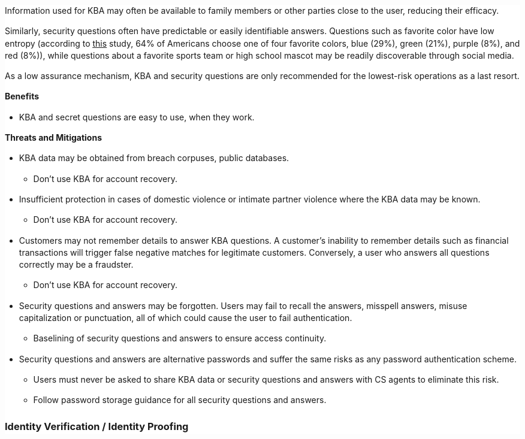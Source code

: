 Information used for KBA may often be available to family members or
other parties close to the user, reducing their efficacy.

Similarly, security questions often have predictable or easily
identifiable answers. Questions such as favorite color have low entropy
(according to
[<u>this</u>](https://www.huffpost.com/entry/house-beautiful-2012-color-report_n_1840383?guccounter=1#:~:text=According%20to%20House%20Beautiful's%20Color,purple%20tied%20at%208%20percent.)
study, 64% of Americans choose one of four favorite colors, blue (29%),
green (21%), purple (8%), and red (8%)), while questions about a
favorite sports team or high school mascot may be readily discoverable
through social media.

As a low assurance mechanism, KBA and security questions are only
recommended for the lowest-risk operations as a last resort.

**Benefits**

-   KBA and secret questions are easy to use, when they work.

**Threats and Mitigations**

-   KBA data may be obtained from breach corpuses, public databases.

    -   Don’t use KBA for account recovery.

-   Insufficient protection in cases of domestic violence or intimate
    partner violence where the KBA data may be known.

    -   Don’t use KBA for account recovery.

-   Customers may not remember details to answer KBA questions. A
    customer’s inability to remember details such as financial
    transactions will trigger false negative matches for legitimate
    customers. Conversely, a user who answers all questions correctly
    may be a fraudster.

    -   Don’t use KBA for account recovery.

-   Security questions and answers may be forgotten. Users may fail to
    recall the answers, misspell answers, misuse capitalization or
    punctuation, all of which could cause the user to fail
    authentication.

    -   Baselining of security questions and answers to ensure access
        continuity.

-   Security questions and answers are alternative passwords and suffer
    the same risks as any password authentication scheme.

    -   Users must never be asked to share KBA data or security
        questions and answers with CS agents to eliminate this risk.

    -   Follow password storage guidance for all security questions and
        answers.

### Identity Verification / Identity Proofing
